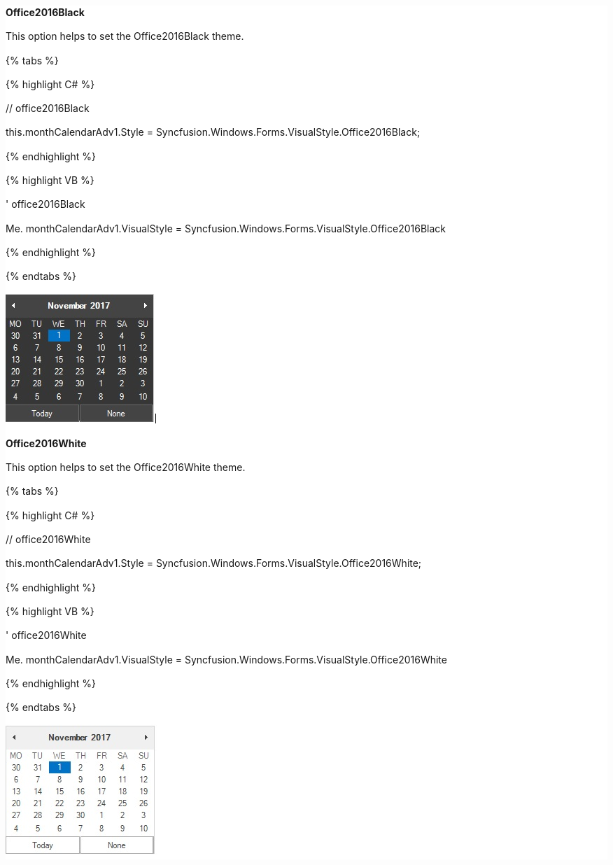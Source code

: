 **Office2016Black**

This option helps to set the Office2016Black theme.

{% tabs %}

{% highlight C# %}

// office2016Black

this.monthCalendarAdv1.Style = Syncfusion.Windows.Forms.VisualStyle.Office2016Black;

{% endhighlight %}

{% highlight VB %}

' office2016Black

Me. monthCalendarAdv1.VisualStyle = Syncfusion.Windows.Forms.VisualStyle.Office2016Black

{% endhighlight %}

{% endtabs %}

![Office2016Black theme](CalendarDateTime_images/Overview_img227.jpeg)

**Office2016White**

This option helps to set the Office2016White theme.

{% tabs %}

{% highlight C# %}

// office2016White

this.monthCalendarAdv1.Style = Syncfusion.Windows.Forms.VisualStyle.Office2016White;

{% endhighlight %}

{% highlight VB %}

' office2016White

Me. monthCalendarAdv1.VisualStyle = Syncfusion.Windows.Forms.VisualStyle.Office2016White

{% endhighlight %}

{% endtabs %}

![Office2016White theme](CalendarDateTime_images/Overview_img228.jpeg)
